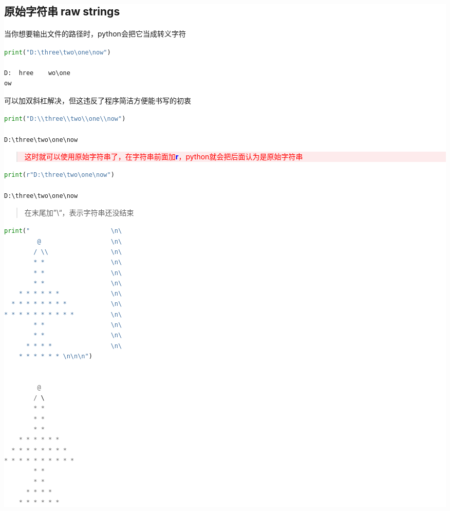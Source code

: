 ## 原始字符串 raw strings

当你想要输出文件的路径时，python会把它当成转义字符

```python
print("D:\three\two\one\now")
      
D:	hree	wo\one
ow
```

可以加双斜杠解决，但这违反了程序简洁方便能书写的初衷

```python
print("D:\\three\\two\\one\\now")
      
D:\three\two\one\now
```

<blockquote style="background-color: #fdebec; color:red;">这时就可以使用原始字符串了，在字符串前面加<b style="color:blue;">r</b>，python就会把后面认为是原始字符串
</blockquote>

```python
print(r"D:\three\two\one\now")
      
D:\three\two\one\now
```

> 在末尾加”\“，表示字符串还没结束


```python
print("                      \n\
         @                   \n\
        / \\                 \n\
        * *                  \n\
        * *                  \n\
        * *                  \n\
    * * * * * *              \n\
  * * * * * * * *            \n\
* * * * * * * * * *          \n\
        * *                  \n\
        * *                  \n\
      * * * *                \n\
    * * * * * * \n\n\n")
      
                      
         @                   
        / \                 
        * *                  
        * *                  
        * *                  
    * * * * * *              
  * * * * * * * *            
* * * * * * * * * *          
        * *                  
        * *                  
      * * * *                
    * * * * * *
```

